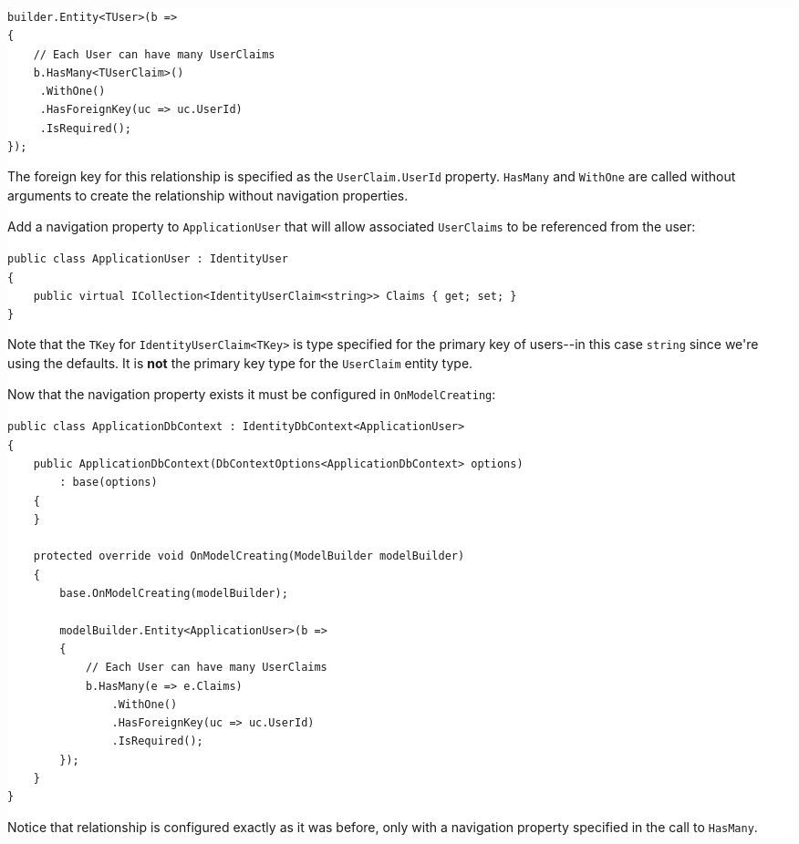 ```CSharp
builder.Entity<TUser>(b =>
{
    // Each User can have many UserClaims
    b.HasMany<TUserClaim>()
     .WithOne()
     .HasForeignKey(uc => uc.UserId)
     .IsRequired();
});
```

The foreign key for this relationship is specified as the `UserClaim.UserId` property. `HasMany` and `WithOne` are called without arguments to create the relationship without navigation properties.

Add a navigation property to `ApplicationUser` that will allow associated `UserClaims` to be referenced from the user:

```CSharp
public class ApplicationUser : IdentityUser
{
    public virtual ICollection<IdentityUserClaim<string>> Claims { get; set; }
}
```

Note that the `TKey` for `IdentityUserClaim<TKey>` is type specified for the primary key of users--in this case `string` since we're using the defaults. It is **not** the primary key type for the `UserClaim` entity type.

Now that the navigation property exists it must be configured in `OnModelCreating`:

```CSharp
public class ApplicationDbContext : IdentityDbContext<ApplicationUser>
{
    public ApplicationDbContext(DbContextOptions<ApplicationDbContext> options)
        : base(options)
    {
    }

    protected override void OnModelCreating(ModelBuilder modelBuilder)
    {
        base.OnModelCreating(modelBuilder);

        modelBuilder.Entity<ApplicationUser>(b =>
        {
            // Each User can have many UserClaims
            b.HasMany(e => e.Claims)
                .WithOne()
                .HasForeignKey(uc => uc.UserId)
                .IsRequired();
        });
    }
}
```

Notice that relationship is configured exactly as it was before, only with a navigation property specified in the call to `HasMany`.

